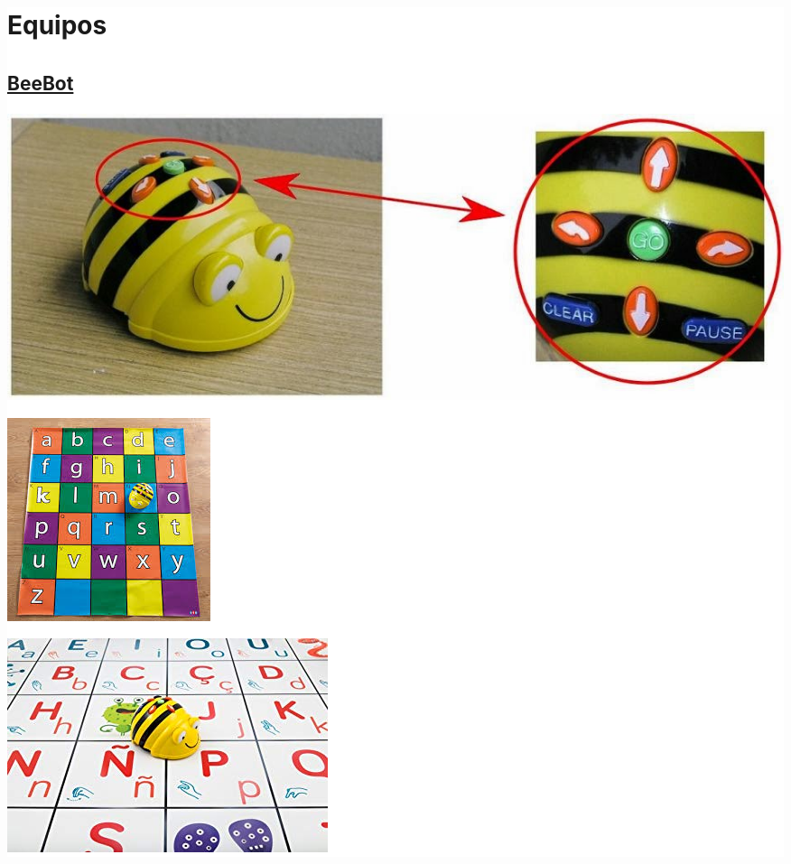 
# Equipos

## [BeeBot](https://ro-botica.com/es/tienda/Bee-Bot/)

![beebot](./imagenes/BeeBot.jpeg)

![tapetes](./imagenes/tapete1.jpeg)

![tapetes](./imagenes/Tapete2.jpg)
